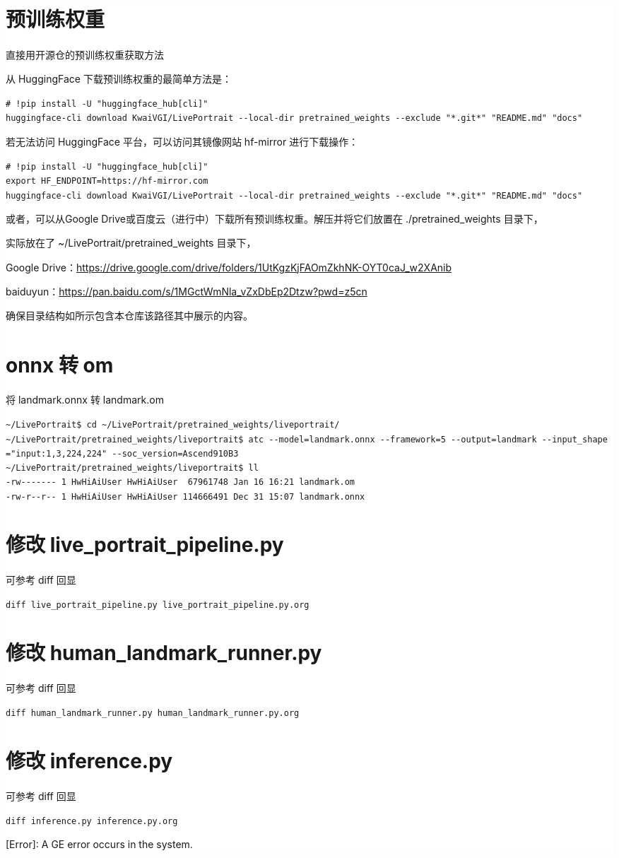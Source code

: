 # 预训练权重
直接用开源仓的预训练权重获取方法

从 HuggingFace 下载预训练权重的最简单方法是：
```shell
# !pip install -U "huggingface_hub[cli]"
huggingface-cli download KwaiVGI/LivePortrait --local-dir pretrained_weights --exclude "*.git*" "README.md" "docs"
```
若无法访问 HuggingFace 平台，可以访问其镜像网站 hf-mirror 进行下载操作：
```shell
# !pip install -U "huggingface_hub[cli]"
export HF_ENDPOINT=https://hf-mirror.com
huggingface-cli download KwaiVGI/LivePortrait --local-dir pretrained_weights --exclude "*.git*" "README.md" "docs"
```
或者，可以从Google Drive或百度云（进行中）下载所有预训练权重。解压并将它们放置在 ./pretrained_weights 目录下，

实际放在了 ~/LivePortrait/pretrained_weights 目录下，

Google Drive：https://drive.google.com/drive/folders/1UtKgzKjFAOmZkhNK-OYT0caJ_w2XAnib

baiduyun：https://pan.baidu.com/s/1MGctWmNla_vZxDbEp2Dtzw?pwd=z5cn

确保目录结构如所示包含本仓库该路径其中展示的内容。

# onnx 转 om
将 landmark.onnx 转 landmark.om
```shell
~/LivePortrait$ cd ~/LivePortrait/pretrained_weights/liveportrait/
~/LivePortrait/pretrained_weights/liveportrait$ atc --model=landmark.onnx --framework=5 --output=landmark --input_shape="input:1,3,224,224" --soc_version=Ascend910B3
~/LivePortrait/pretrained_weights/liveportrait$ ll
-rw------- 1 HwHiAiUser HwHiAiUser  67961748 Jan 16 16:21 landmark.om
-rw-r--r-- 1 HwHiAiUser HwHiAiUser 114666491 Dec 31 15:07 landmark.onnx
```

# 修改 live_portrait_pipeline.py
可参考 diff 回显
```shell
diff live_portrait_pipeline.py live_portrait_pipeline.py.org
```

# 修改 human_landmark_runner.py
可参考 diff 回显
```shell
diff human_landmark_runner.py human_landmark_runner.py.org
```

# 修改 inference.py
可参考 diff 回显
```shell
diff inference.py inference.py.org
```


[Error]: A GE error occurs in the system.